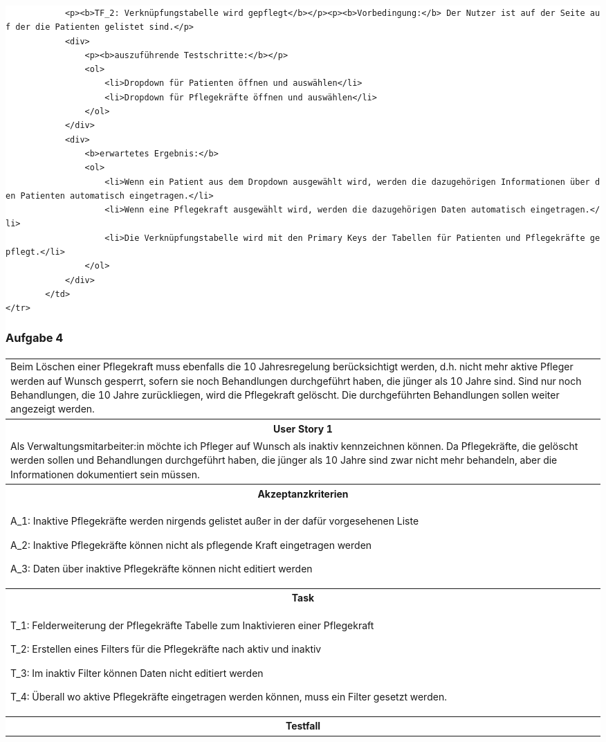 				<p><b>TF_2: Verknüpfungstabelle wird gepflegt</b></p><p><b>Vorbedingung:</b> Der Nutzer ist auf der Seite auf der die Patienten gelistet sind.</p>
				<div>
					<p><b>auszuführende Testschritte:</b></p>
					<ol>
						<li>Dropdown für Patienten öffnen und auswählen</li>
						<li>Dropdown für Pflegekräfte öffnen und auswählen</li>
					</ol>
				</div>
				<div>
					<b>erwartetes Ergebnis:</b>
					<ol>
						<li>Wenn ein Patient aus dem Dropdown ausgewählt wird, werden die dazugehörigen Informationen über den Patienten automatisch eingetragen.</li>
						<li>Wenn eine Pflegekraft ausgewählt wird, werden die dazugehörigen Daten automatisch eingetragen.</li>
						<li>Die Verknüpfungstabelle wird mit den Primary Keys der Tabellen für Patienten und Pflegekräfte gepflegt.</li>
					</ol>
				</div>
			</td>
	</tr>
</table>

### Aufgabe 4
<table>
	<td>Beim Löschen einer Pflegekraft muss ebenfalls die 10 Jahresregelung berücksichtigt werden, d.h. nicht mehr aktive Pfleger werden auf Wunsch gesperrt, sofern sie noch Behandlungen durchgeführt haben, die jünger als 10 Jahre sind. Sind nur noch Behandlungen, die 10 Jahre zurückliegen, wird die Pflegekraft gelöscht. Die durchgeführten Behandlungen sollen weiter angezeigt werden.</td>
	<tr>
		<th>User Story 1</th>
	<tr>
	<tr>
		<td>Als Verwaltungsmitarbeiter:in möchte ich Pfleger auf Wunsch als inaktiv kennzeichnen können. Da Pflegekräfte, die gelöscht werden sollen und Behandlungen durchgeführt haben, die jünger als 10 Jahre sind zwar nicht mehr behandeln, aber die Informationen dokumentiert sein müssen.</td>
	</tr>
	<tr>
		<th>Akzeptanzkriterien</th>
	</tr>
	<tr>
			<td>
				<p>A_1: Inaktive Pflegekräfte werden nirgends gelistet außer in der dafür vorgesehenen Liste</p>
				<p>A_2: Inaktive Pflegekräfte können nicht als pflegende Kraft eingetragen werden</p>
				<p>A_3: Daten über inaktive Pflegekräfte können nicht editiert werden</p>
				</td>
		</tr>
	<tr>
		<th>Task</th>
	</tr>
	<tr>
			<td>
				<p>T_1: Felderweiterung der Pflegekräfte Tabelle zum Inaktivieren einer Pflegekraft</p>
				<p>T_2: Erstellen eines Filters für die Pflegekräfte nach aktiv und inaktiv</p>
				<p>T_3: Im inaktiv Filter können Daten nicht editiert werden</p>
				<p>T_4: Überall wo aktive Pflegekräfte eingetragen werden können, muss ein Filter gesetzt werden.</p>
				<p></p>
			</td>
		</tr>
	<tr>
		<th>Testfall</th>